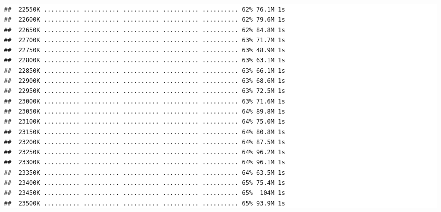     ##  22550K .......... .......... .......... .......... .......... 62% 76.1M 1s
    ##  22600K .......... .......... .......... .......... .......... 62% 79.6M 1s
    ##  22650K .......... .......... .......... .......... .......... 62% 84.8M 1s
    ##  22700K .......... .......... .......... .......... .......... 63% 71.7M 1s
    ##  22750K .......... .......... .......... .......... .......... 63% 48.9M 1s
    ##  22800K .......... .......... .......... .......... .......... 63% 63.1M 1s
    ##  22850K .......... .......... .......... .......... .......... 63% 66.1M 1s
    ##  22900K .......... .......... .......... .......... .......... 63% 68.6M 1s
    ##  22950K .......... .......... .......... .......... .......... 63% 72.5M 1s
    ##  23000K .......... .......... .......... .......... .......... 63% 71.6M 1s
    ##  23050K .......... .......... .......... .......... .......... 64% 89.8M 1s
    ##  23100K .......... .......... .......... .......... .......... 64% 75.0M 1s
    ##  23150K .......... .......... .......... .......... .......... 64% 80.8M 1s
    ##  23200K .......... .......... .......... .......... .......... 64% 87.5M 1s
    ##  23250K .......... .......... .......... .......... .......... 64% 96.2M 1s
    ##  23300K .......... .......... .......... .......... .......... 64% 96.1M 1s
    ##  23350K .......... .......... .......... .......... .......... 64% 63.5M 1s
    ##  23400K .......... .......... .......... .......... .......... 65% 75.4M 1s
    ##  23450K .......... .......... .......... .......... .......... 65%  104M 1s
    ##  23500K .......... .......... .......... .......... .......... 65% 93.9M 1s